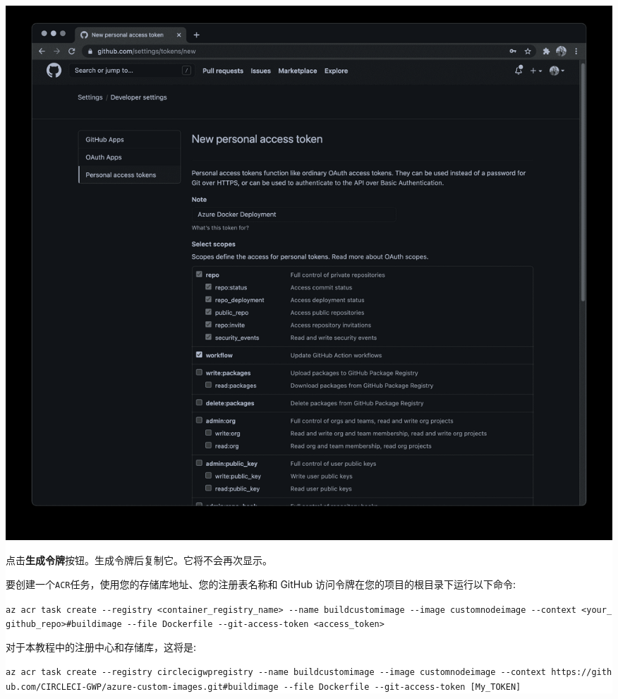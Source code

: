 ![GitHub token - GitHub](img/4bc30f359bb0fb3a5531a20554e9f57e.png)

点击**生成令牌**按钮。生成令牌后复制它。它将不会再次显示。

要创建一个`ACR`任务，使用您的存储库地址、您的注册表名称和 GitHub 访问令牌在您的项目的根目录下运行以下命令:

```
az acr task create --registry <container_registry_name> --name buildcustomimage --image customnodeimage --context <your_github_repo>#buildimage --file Dockerfile --git-access-token <access_token> 
```

对于本教程中的注册中心和存储库，这将是:

```
az acr task create --registry circlecigwpregistry --name buildcustomimage --image customnodeimage --context https://github.com/CIRCLECI-GWP/azure-custom-images.git#buildimage --file Dockerfile --git-access-token [My_TOKEN] 
```
